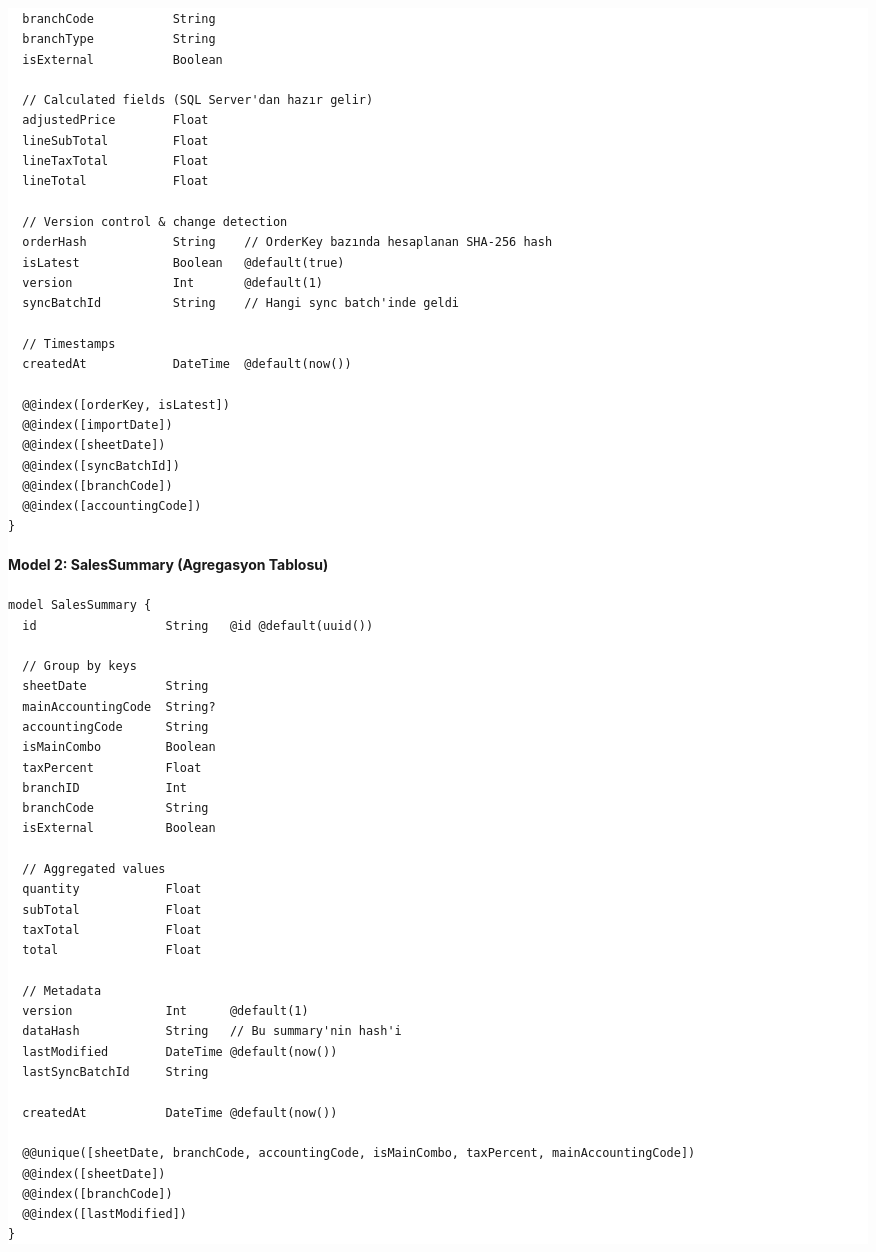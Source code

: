 ```prisma
  branchCode           String
  branchType           String
  isExternal           Boolean

  // Calculated fields (SQL Server'dan hazır gelir)
  adjustedPrice        Float
  lineSubTotal         Float
  lineTaxTotal         Float
  lineTotal            Float

  // Version control & change detection
  orderHash            String    // OrderKey bazında hesaplanan SHA-256 hash
  isLatest             Boolean   @default(true)
  version              Int       @default(1)
  syncBatchId          String    // Hangi sync batch'inde geldi

  // Timestamps
  createdAt            DateTime  @default(now())

  @@index([orderKey, isLatest])
  @@index([importDate])
  @@index([sheetDate])
  @@index([syncBatchId])
  @@index([branchCode])
  @@index([accountingCode])
}
```

#### Model 2: SalesSummary (Agregasyon Tablosu)

```prisma
model SalesSummary {
  id                  String   @id @default(uuid())

  // Group by keys
  sheetDate           String
  mainAccountingCode  String?
  accountingCode      String
  isMainCombo         Boolean
  taxPercent          Float
  branchID            Int
  branchCode          String
  isExternal          Boolean

  // Aggregated values
  quantity            Float
  subTotal            Float
  taxTotal            Float
  total               Float

  // Metadata
  version             Int      @default(1)
  dataHash            String   // Bu summary'nin hash'i
  lastModified        DateTime @default(now())
  lastSyncBatchId     String

  createdAt           DateTime @default(now())

  @@unique([sheetDate, branchCode, accountingCode, isMainCombo, taxPercent, mainAccountingCode])
  @@index([sheetDate])
  @@index([branchCode])
  @@index([lastModified])
}
```